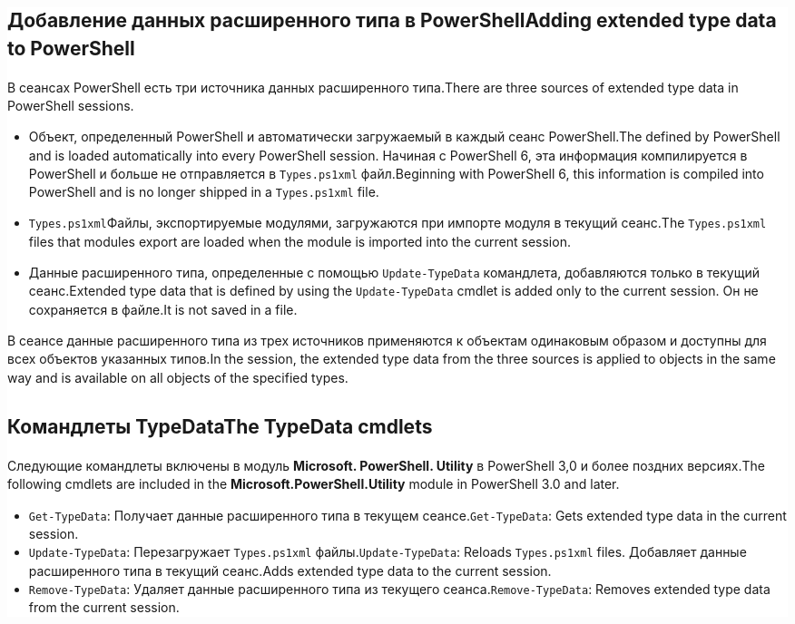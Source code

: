 ## <a name="adding-extended-type-data-to-powershell"></a><span data-ttu-id="496c9-123">Добавление данных расширенного типа в PowerShell</span><span class="sxs-lookup"><span data-stu-id="496c9-123">Adding extended type data to PowerShell</span></span>

<span data-ttu-id="496c9-124">В сеансах PowerShell есть три источника данных расширенного типа.</span><span class="sxs-lookup"><span data-stu-id="496c9-124">There are three sources of extended type data in PowerShell sessions.</span></span>

- <span data-ttu-id="496c9-125">Объект, определенный PowerShell и автоматически загружаемый в каждый сеанс PowerShell.</span><span class="sxs-lookup"><span data-stu-id="496c9-125">The defined by PowerShell and is loaded automatically into every PowerShell session.</span></span> <span data-ttu-id="496c9-126">Начиная с PowerShell 6, эта информация компилируется в PowerShell и больше не отправляется в `Types.ps1xml` файл.</span><span class="sxs-lookup"><span data-stu-id="496c9-126">Beginning with PowerShell 6, this information is compiled into PowerShell and is no longer shipped in a `Types.ps1xml` file.</span></span>

- <span data-ttu-id="496c9-127">`Types.ps1xml`Файлы, экспортируемые модулями, загружаются при импорте модуля в текущий сеанс.</span><span class="sxs-lookup"><span data-stu-id="496c9-127">The `Types.ps1xml` files that modules export are loaded when the module is imported into the current session.</span></span>

- <span data-ttu-id="496c9-128">Данные расширенного типа, определенные с помощью `Update-TypeData` командлета, добавляются только в текущий сеанс.</span><span class="sxs-lookup"><span data-stu-id="496c9-128">Extended type data that is defined by using the `Update-TypeData` cmdlet is added only to the current session.</span></span> <span data-ttu-id="496c9-129">Он не сохраняется в файле.</span><span class="sxs-lookup"><span data-stu-id="496c9-129">It is not saved in a file.</span></span>

<span data-ttu-id="496c9-130">В сеансе данные расширенного типа из трех источников применяются к объектам одинаковым образом и доступны для всех объектов указанных типов.</span><span class="sxs-lookup"><span data-stu-id="496c9-130">In the session, the extended type data from the three sources is applied to objects in the same way and is available on all objects of the specified types.</span></span>

## <a name="the-typedata-cmdlets"></a><span data-ttu-id="496c9-131">Командлеты TypeData</span><span class="sxs-lookup"><span data-stu-id="496c9-131">The TypeData cmdlets</span></span>

<span data-ttu-id="496c9-132">Следующие командлеты включены в модуль **Microsoft. PowerShell. Utility** в PowerShell 3,0 и более поздних версиях.</span><span class="sxs-lookup"><span data-stu-id="496c9-132">The following cmdlets are included in the **Microsoft.PowerShell.Utility** module in PowerShell 3.0 and later.</span></span>

- <span data-ttu-id="496c9-133">`Get-TypeData`: Получает данные расширенного типа в текущем сеансе.</span><span class="sxs-lookup"><span data-stu-id="496c9-133">`Get-TypeData`: Gets extended type data in the current session.</span></span>
- <span data-ttu-id="496c9-134">`Update-TypeData`: Перезагружает `Types.ps1xml` файлы.</span><span class="sxs-lookup"><span data-stu-id="496c9-134">`Update-TypeData`: Reloads `Types.ps1xml` files.</span></span> <span data-ttu-id="496c9-135">Добавляет данные расширенного типа в текущий сеанс.</span><span class="sxs-lookup"><span data-stu-id="496c9-135">Adds extended type data to the current session.</span></span>
- <span data-ttu-id="496c9-136">`Remove-TypeData`: Удаляет данные расширенного типа из текущего сеанса.</span><span class="sxs-lookup"><span data-stu-id="496c9-136">`Remove-TypeData`: Removes extended type data from the current session.</span></span>
